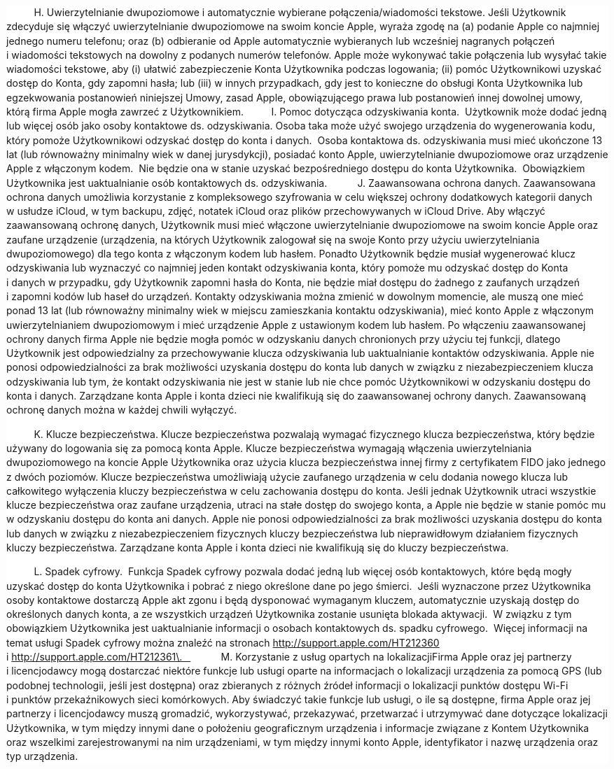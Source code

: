           H. Uwierzytelnianie dwupoziomowe i automatycznie wybierane połączenia/wiadomości tekstowe. Jeśli Użytkownik zdecyduje się włączyć uwierzytelnianie dwupoziomowe na swoim koncie Apple, wyraża zgodę na (a) podanie Apple co najmniej jednego numeru telefonu; oraz (b) odbieranie od Apple automatycznie wybieranych lub wcześniej nagranych połączeń i wiadomości tekstowych na dowolny z podanych numerów telefonów. Apple może wykonywać takie połączenia lub wysyłać takie wiadomości tekstowe, aby (i) ułatwić zabezpieczenie Konta Użytkownika podczas logowania; (ii) pomóc Użytkownikowi uzyskać dostęp do Konta, gdy zapomni hasła; lub (iii) w innych przypadkach, gdy jest to konieczne do obsługi Konta Użytkownika lub egzekwowania postanowień niniejszej Umowy, zasad Apple, obowiązującego prawa lub postanowień innej dowolnej umowy, którą firma Apple mogła zawrzeć z Użytkownikiem.          I. Pomoc dotycząca odzyskiwania konta.  Użytkownik może dodać jedną lub więcej osób jako osoby kontaktowe ds. odzyskiwania. Osoba taka może użyć swojego urządzenia do wygenerowania kodu, który pomoże Użytkownikowi odzyskać dostęp do konta i danych.  Osoba kontaktowa ds. odzyskiwania musi mieć ukończone 13 lat (lub równoważny minimalny wiek w danej jurysdykcji), posiadać konto Apple, uwierzytelnianie dwupoziomowe oraz urządzenie Apple z włączonym kodem.  Nie będzie ona w stanie uzyskać bezpośredniego dostępu do konta Użytkownika.  Obowiązkiem Użytkownika jest uaktualnianie osób kontaktowych ds. odzyskiwania.           J. Zaawansowana ochrona danych. Zaawansowana ochrona danych umożliwia korzystanie z kompleksowego szyfrowania w celu większej ochrony dodatkowych kategorii danych w usłudze iCloud, w tym backupu, zdjęć, notatek iCloud oraz plików przechowywanych w iCloud Drive. Aby włączyć zaawansowaną ochronę danych, Użytkownik musi mieć włączone uwierzytelnianie dwupoziomowe na swoim koncie Apple oraz zaufane urządzenie (urządzenia, na których Użytkownik zalogował się na swoje Konto przy użyciu uwierzytelniania dwupoziomowego) dla tego konta z włączonym kodem lub hasłem. Ponadto Użytkownik będzie musiał wygenerować klucz odzyskiwania lub wyznaczyć co najmniej jeden kontakt odzyskiwania konta, który pomoże mu odzyskać dostęp do Konta i danych w przypadku, gdy Użytkownik zapomni hasła do Konta, nie będzie miał dostępu do żadnego z zaufanych urządzeń i zapomni kodów lub haseł do urządzeń. Kontakty odzyskiwania można zmienić w dowolnym momencie, ale muszą one mieć ponad 13 lat (lub równoważny minimalny wiek w miejscu zamieszkania kontaktu odzyskiwania), mieć konto Apple z włączonym uwierzytelnianiem dwupoziomowym i mieć urządzenie Apple z ustawionym kodem lub hasłem. Po włączeniu zaawansowanej ochrony danych firma Apple nie będzie mogła pomóc w odzyskaniu danych chronionych przy użyciu tej funkcji, dlatego Użytkownik jest odpowiedzialny za przechowywanie klucza odzyskiwania lub uaktualnianie kontaktów odzyskiwania. Apple nie ponosi odpowiedzialności za brak możliwości uzyskania dostępu do konta lub danych w związku z niezabezpieczeniem klucza odzyskiwania lub tym, że kontakt odzyskiwania nie jest w stanie lub nie chce pomóc Użytkownikowi w odzyskaniu dostępu do konta i danych. Zarządzane konta Apple i konta dzieci nie kwalifikują się do zaawansowanej ochrony danych. Zaawansowaną ochronę danych można w każdej chwili wyłączyć.

          K. Klucze bezpieczeństwa. Klucze bezpieczeństwa pozwalają wymagać fizycznego klucza bezpieczeństwa, który będzie używany do logowania się za pomocą konta Apple. Klucze bezpieczeństwa wymagają włączenia uwierzytelniania dwupoziomowego na koncie Apple Użytkownika oraz użycia klucza bezpieczeństwa innej firmy z certyfikatem FIDO jako jednego z dwóch poziomów. Klucze bezpieczeństwa umożliwiają użycie zaufanego urządzenia w celu dodania nowego klucza lub całkowitego wyłączenia kluczy bezpieczeństwa w celu zachowania dostępu do konta. Jeśli jednak Użytkownik utraci wszystkie klucze bezpieczeństwa oraz zaufane urządzenia, utraci na stałe dostęp do swojego konta, a Apple nie będzie w stanie pomóc mu w odzyskaniu dostępu do konta ani danych. Apple nie ponosi odpowiedzialności za brak możliwości uzyskania dostępu do konta lub danych w związku z niezabezpieczeniem fizycznych kluczy bezpieczeństwa lub nieprawidłowym działaniem fizycznych kluczy bezpieczeństwa. Zarządzane konta Apple i konta dzieci nie kwalifikują się do kluczy bezpieczeństwa.

          L. Spadek cyfrowy.  Funkcja Spadek cyfrowy pozwala dodać jedną lub więcej osób kontaktowych, które będą mogły uzyskać dostęp do konta Użytkownika i pobrać z niego określone dane po jego śmierci.  Jeśli wyznaczone przez Użytkownika osoby kontaktowe dostarczą Apple akt zgonu i będą dysponować wymaganym kluczem, automatycznie uzyskają dostęp do określonych danych konta, a ze wszystkich urządzeń Użytkownika zostanie usunięta blokada aktywacji.  W związku z tym obowiązkiem Użytkownika jest uaktualnianie informacji o osobach kontaktowych ds. spadku cyfrowego.  Więcej informacji na temat usługi Spadek cyfrowy można znaleźć na stronach http://support.apple.com/HT212360 i http://support.apple.com/HT212361\.              M. Korzystanie z usług opartych na lokalizacjiFirma Apple oraz jej partnerzy i licencjodawcy mogą dostarczać niektóre funkcje lub usługi oparte na informacjach o lokalizacji urządzenia za pomocą GPS (lub podobnej technologii, jeśli jest dostępna) oraz zbieranych z różnych źródeł informacji o lokalizacji punktów dostępu Wi\-Fi i punktów przekaźnikowych sieci komórkowych. Aby świadczyć takie funkcje lub usługi, o ile są dostępne, firma Apple oraz jej partnerzy i licencjodawcy muszą gromadzić, wykorzystywać, przekazywać, przetwarzać i utrzymywać dane dotyczące lokalizacji Użytkownika, w tym między innymi dane o położeniu geograficznym urządzenia i informacje związane z Kontem Użytkownika oraz wszelkimi zarejestrowanymi na nim urządzeniami, w tym między innymi konto Apple, identyfikator i nazwę urządzenia oraz typ urządzenia. 
